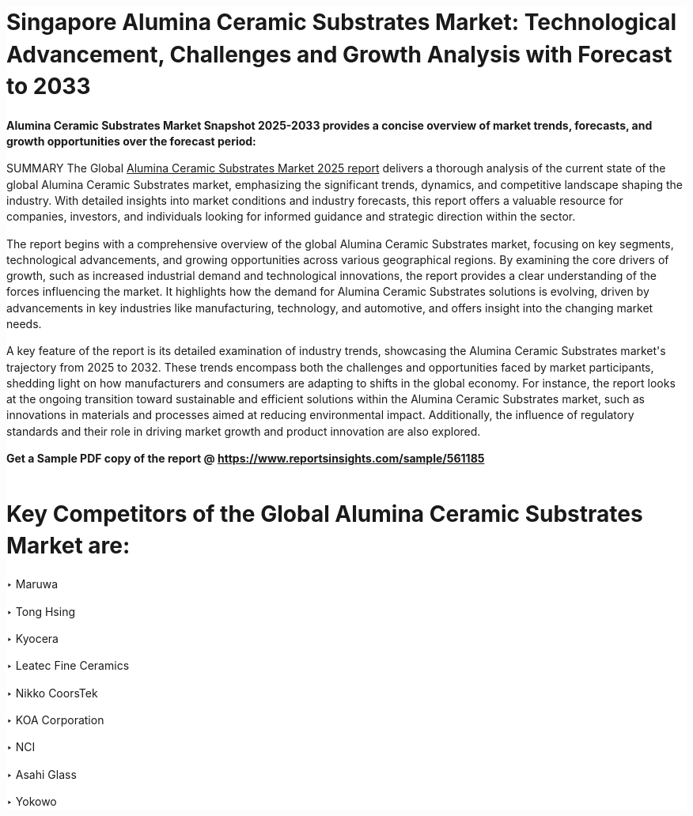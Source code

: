 # Singapore Alumina Ceramic Substrates Market: Technological Advancement, Challenges and Growth Analysis with Forecast to 2033

<strong>Alumina Ceramic Substrates Market Snapshot 2025-2033 provides a concise overview of market trends, forecasts, and growth opportunities over the forecast period:</strong>

SUMMARY The Global <a href=https://www.reportsinsights.com/sample/561185>Alumina Ceramic Substrates Market 2025 report</a> delivers a thorough analysis of the current state of the global Alumina Ceramic Substrates market, emphasizing the significant trends, dynamics, and competitive landscape shaping the industry. With detailed insights into market conditions and industry forecasts, this report offers a valuable resource for companies, investors, and individuals looking for informed guidance and strategic direction within the sector.

The report begins with a comprehensive overview of the global Alumina Ceramic Substrates market, focusing on key segments, technological advancements, and growing opportunities across various geographical regions. By examining the core drivers of growth, such as increased industrial demand and technological innovations, the report provides a clear understanding of the forces influencing the market. It highlights how the demand for Alumina Ceramic Substrates solutions is evolving, driven by advancements in key industries like manufacturing, technology, and automotive, and offers insight into the changing market needs.

A key feature of the report is its detailed examination of industry trends, showcasing the Alumina Ceramic Substrates market's trajectory from 2025 to 2032. These trends encompass both the challenges and opportunities faced by market participants, shedding light on how manufacturers and consumers are adapting to shifts in the global economy. For instance, the report looks at the ongoing transition toward sustainable and efficient solutions within the Alumina Ceramic Substrates market, such as innovations in materials and processes aimed at reducing environmental impact. Additionally, the influence of regulatory standards and their role in driving market growth and product innovation are also explored.

<strong>Get a Sample PDF copy of the report @ <a href=https://www.reportsinsights.com/sample/561185>https://www.reportsinsights.com/sample/561185</a></strong>

# <strong>Key Competitors of the Global Alumina Ceramic Substrates Market are:</strong>

‣ Maruwa

‣ Tong Hsing

‣ Kyocera

‣ Leatec Fine Ceramics

‣ Nikko CoorsTek

‣ KOA Corporation

‣ NCI

‣ Asahi Glass

‣ Yokowo
